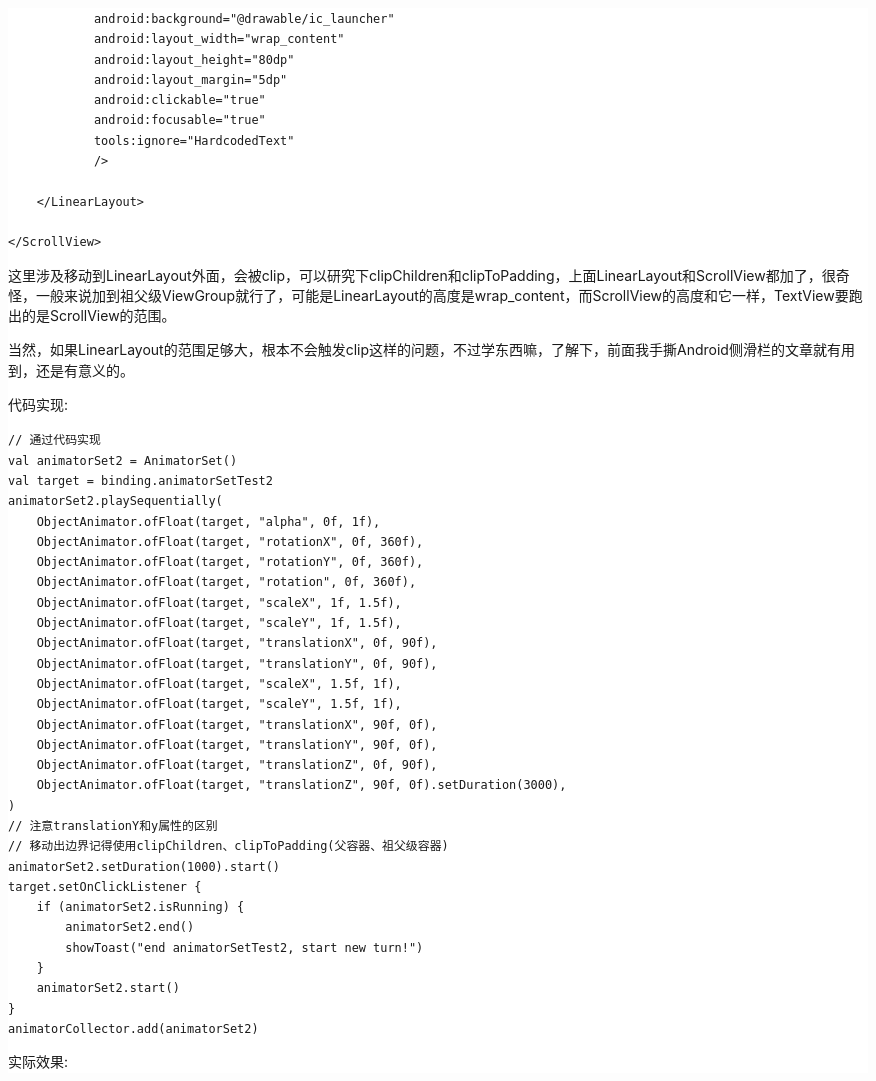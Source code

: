 ```
            android:background="@drawable/ic_launcher"
            android:layout_width="wrap_content"
            android:layout_height="80dp"
            android:layout_margin="5dp"
            android:clickable="true"
            android:focusable="true"
            tools:ignore="HardcodedText"
            />
            
    </LinearLayout>

</ScrollView>
```
这里涉及移动到LinearLayout外面，会被clip，可以研究下clipChildren和clipToPadding，上面LinearLayout和ScrollView都加了，很奇怪，一般来说加到祖父级ViewGroup就行了，可能是LinearLayout的高度是wrap_content，而ScrollView的高度和它一样，TextView要跑出的是ScrollView的范围。

当然，如果LinearLayout的范围足够大，根本不会触发clip这样的问题，不过学东西嘛，了解下，前面我手撕Android侧滑栏的文章就有用到，还是有意义的。

代码实现:
```
// 通过代码实现
val animatorSet2 = AnimatorSet()
val target = binding.animatorSetTest2
animatorSet2.playSequentially(
    ObjectAnimator.ofFloat(target, "alpha", 0f, 1f),
    ObjectAnimator.ofFloat(target, "rotationX", 0f, 360f),
    ObjectAnimator.ofFloat(target, "rotationY", 0f, 360f),
    ObjectAnimator.ofFloat(target, "rotation", 0f, 360f),
    ObjectAnimator.ofFloat(target, "scaleX", 1f, 1.5f),
    ObjectAnimator.ofFloat(target, "scaleY", 1f, 1.5f),
    ObjectAnimator.ofFloat(target, "translationX", 0f, 90f),
    ObjectAnimator.ofFloat(target, "translationY", 0f, 90f),
    ObjectAnimator.ofFloat(target, "scaleX", 1.5f, 1f),
    ObjectAnimator.ofFloat(target, "scaleY", 1.5f, 1f),
    ObjectAnimator.ofFloat(target, "translationX", 90f, 0f),
    ObjectAnimator.ofFloat(target, "translationY", 90f, 0f),
    ObjectAnimator.ofFloat(target, "translationZ", 0f, 90f),
    ObjectAnimator.ofFloat(target, "translationZ", 90f, 0f).setDuration(3000),
)
// 注意translationY和y属性的区别
// 移动出边界记得使用clipChildren、clipToPadding(父容器、祖父级容器)
animatorSet2.setDuration(1000).start()
target.setOnClickListener {
    if (animatorSet2.isRunning) {
        animatorSet2.end()
        showToast("end animatorSetTest2, start new turn!")
    }
    animatorSet2.start()
}
animatorCollector.add(animatorSet2)
```
实际效果:

